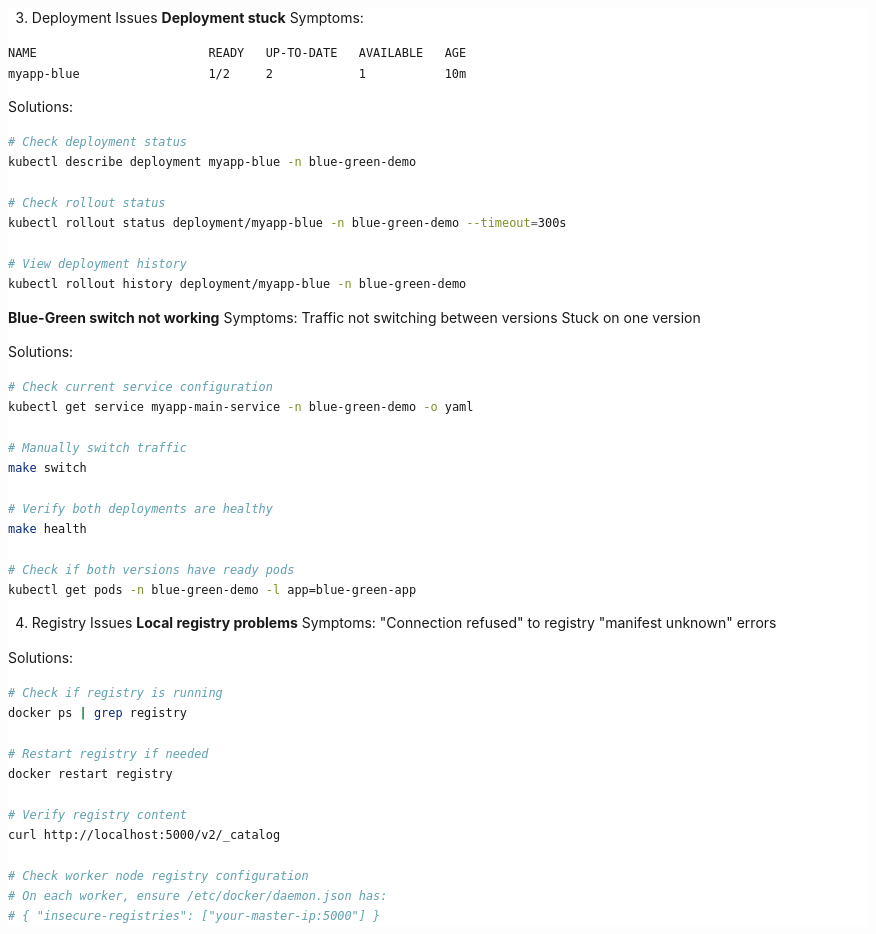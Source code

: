 3. Deployment Issues
**Deployment stuck**
Symptoms:
```text
NAME                        READY   UP-TO-DATE   AVAILABLE   AGE
myapp-blue                  1/2     2            1           10m
```

Solutions:
```bash
# Check deployment status
kubectl describe deployment myapp-blue -n blue-green-demo

# Check rollout status
kubectl rollout status deployment/myapp-blue -n blue-green-demo --timeout=300s

# View deployment history
kubectl rollout history deployment/myapp-blue -n blue-green-demo
```

**Blue-Green switch not working**
Symptoms:
Traffic not switching between versions
Stuck on one version

Solutions:
```bash
# Check current service configuration
kubectl get service myapp-main-service -n blue-green-demo -o yaml

# Manually switch traffic
make switch

# Verify both deployments are healthy
make health

# Check if both versions have ready pods
kubectl get pods -n blue-green-demo -l app=blue-green-app
```

4. Registry Issues
**Local registry problems**
Symptoms:
"Connection refused" to registry
"manifest unknown" errors

Solutions:
```bash
# Check if registry is running
docker ps | grep registry

# Restart registry if needed
docker restart registry

# Verify registry content
curl http://localhost:5000/v2/_catalog

# Check worker node registry configuration
# On each worker, ensure /etc/docker/daemon.json has:
# { "insecure-registries": ["your-master-ip:5000"] }
```
